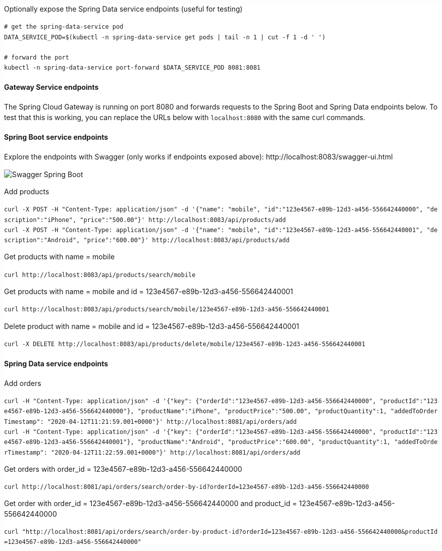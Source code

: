 Optionally expose the Spring Data service endpoints (useful for testing)
```
# get the spring-data-service pod
DATA_SERVICE_POD=$(kubectl -n spring-data-service get pods | tail -n 1 | cut -f 1 -d ' ')

# forward the port
kubectl -n spring-data-service port-forward $DATA_SERVICE_POD 8081:8081
```

#### Gateway Service endpoints

The Spring Cloud Gateway is running on port 8080 and forwards requests
to the Spring Boot and Spring Data endpoints below. To test that this is
working, you can replace the URLs below with `localhost:8080` with the same
curl commands.

#### Spring Boot service endpoints

Explore the endpoints with Swagger (only works if endpoints exposed above): http://localhost:8083/swagger-ui.html

![Swagger Spring Boot](https://github.com/DataStax-Examples/spring-k8s-cassandra-microservices/blob/master/doc/pics/swagger-spring-boot-service.png?raw=true)

Add products
```
curl -X POST -H "Content-Type: application/json" -d '{"name": "mobile", "id":"123e4567-e89b-12d3-a456-556642440000", "description":"iPhone", "price":"500.00"}' http://localhost:8083/api/products/add
curl -X POST -H "Content-Type: application/json" -d '{"name": "mobile", "id":"123e4567-e89b-12d3-a456-556642440001", "description":"Android", "price":"600.00"}' http://localhost:8083/api/products/add
```

Get products with name = mobile
```
curl http://localhost:8083/api/products/search/mobile
```

Get products with name = mobile and id = 123e4567-e89b-12d3-a456-556642440001
```
curl http://localhost:8083/api/products/search/mobile/123e4567-e89b-12d3-a456-556642440001
```

Delete product with name = mobile and id = 123e4567-e89b-12d3-a456-556642440001
```
curl -X DELETE http://localhost:8083/api/products/delete/mobile/123e4567-e89b-12d3-a456-556642440001
```

#### Spring Data service endpoints
Add orders
```
curl -H "Content-Type: application/json" -d '{"key": {"orderId":"123e4567-e89b-12d3-a456-556642440000", "productId":"123e4567-e89b-12d3-a456-556642440000"}, "productName":"iPhone", "productPrice":"500.00", "productQuantity":1, "addedToOrderTimestamp": "2020-04-12T11:21:59.001+0000"}' http://localhost:8081/api/orders/add
curl -H "Content-Type: application/json" -d '{"key": {"orderId":"123e4567-e89b-12d3-a456-556642440000", "productId":"123e4567-e89b-12d3-a456-556642440001"}, "productName":"Android", "productPrice":"600.00", "productQuantity":1, "addedToOrderTimestamp": "2020-04-12T11:22:59.001+0000"}' http://localhost:8081/api/orders/add
```
Get orders with order_id = 123e4567-e89b-12d3-a456-556642440000
```
curl http://localhost:8081/api/orders/search/order-by-id?orderId=123e4567-e89b-12d3-a456-556642440000
```
Get order with order_id = 123e4567-e89b-12d3-a456-556642440000 and product_id = 123e4567-e89b-12d3-a456-556642440000
```
curl "http://localhost:8081/api/orders/search/order-by-product-id?orderId=123e4567-e89b-12d3-a456-556642440000&productId=123e4567-e89b-12d3-a456-556642440000"
```